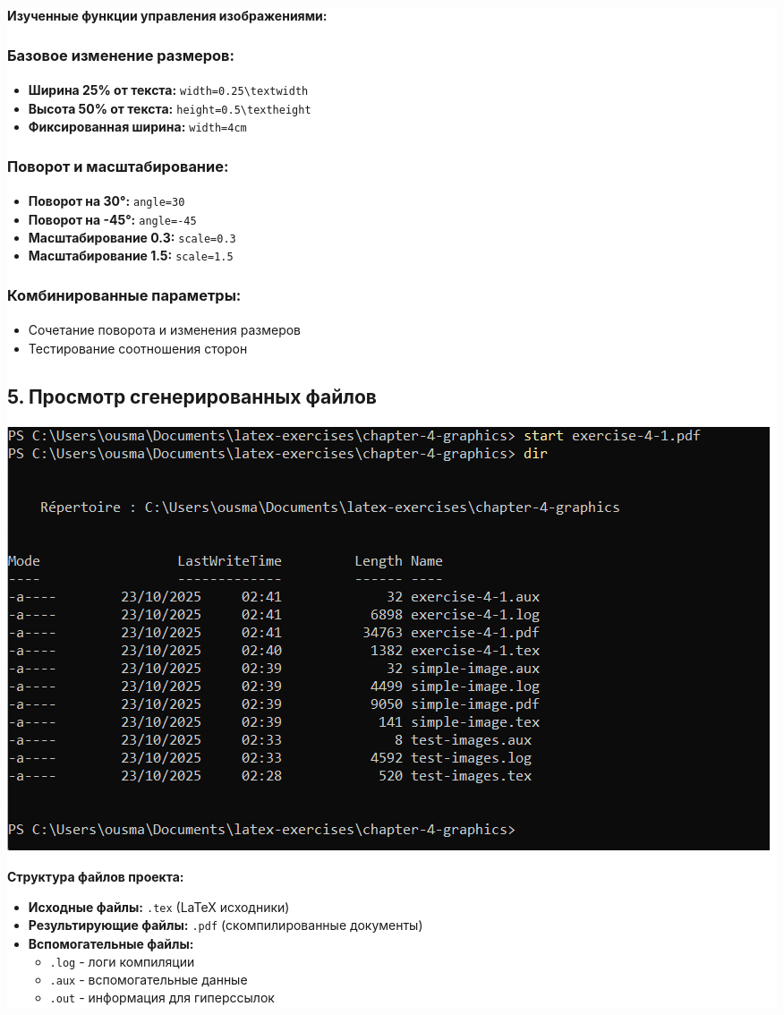 **Изученные функции управления изображениями:**

### Базовое изменение размеров:
- **Ширина 25% от текста:** `width=0.25\textwidth`
- **Высота 50% от текста:** `height=0.5\textheight`
- **Фиксированная ширина:** `width=4cm`

### Поворот и масштабирование:
- **Поворот на 30°:** `angle=30`
- **Поворот на -45°:** `angle=-45`
- **Масштабирование 0.3:** `scale=0.3`
- **Масштабирование 1.5:** `scale=1.5`

### Комбинированные параметры:
- Сочетание поворота и изменения размеров
- Тестирование соотношения сторон

## 5. Просмотр сгенерированных файлов

![Содержимое директории](im5.png)

**Структура файлов проекта:**
- **Исходные файлы:** `.tex` (LaTeX исходники)
- **Результирующие файлы:** `.pdf` (скомпилированные документы)
- **Вспомогательные файлы:** 
  - `.log` - логи компиляции
  - `.aux` - вспомогательные данные
  - `.out` - информация для гиперссылок
